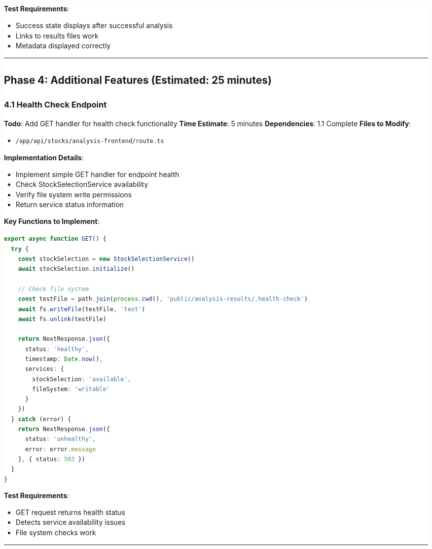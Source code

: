 **Test Requirements**:
- Success state displays after successful analysis
- Links to results files work
- Metadata displayed correctly

---

## Phase 4: Additional Features (Estimated: 25 minutes)

### 4.1 Health Check Endpoint
**Todo**: Add GET handler for health check functionality
**Time Estimate**: 5 minutes
**Dependencies**: 1.1 Complete
**Files to Modify**:
- `/app/api/stocks/analysis-frontend/route.ts`

**Implementation Details**:
- Implement simple GET handler for endpoint health
- Check StockSelectionService availability
- Verify file system write permissions
- Return service status information

**Key Functions to Implement**:
```typescript
export async function GET() {
  try {
    const stockSelection = new StockSelectionService()
    await stockSelection.initialize()

    // Check file system
    const testFile = path.join(process.cwd(), 'public/analysis-results/.health-check')
    await fs.writeFile(testFile, 'test')
    await fs.unlink(testFile)

    return NextResponse.json({
      status: 'healthy',
      timestamp: Date.now(),
      services: {
        stockSelection: 'available',
        fileSystem: 'writable'
      }
    })
  } catch (error) {
    return NextResponse.json({
      status: 'unhealthy',
      error: error.message
    }, { status: 503 })
  }
}
```

**Test Requirements**:
- GET request returns health status
- Detects service availability issues
- File system checks work

---
